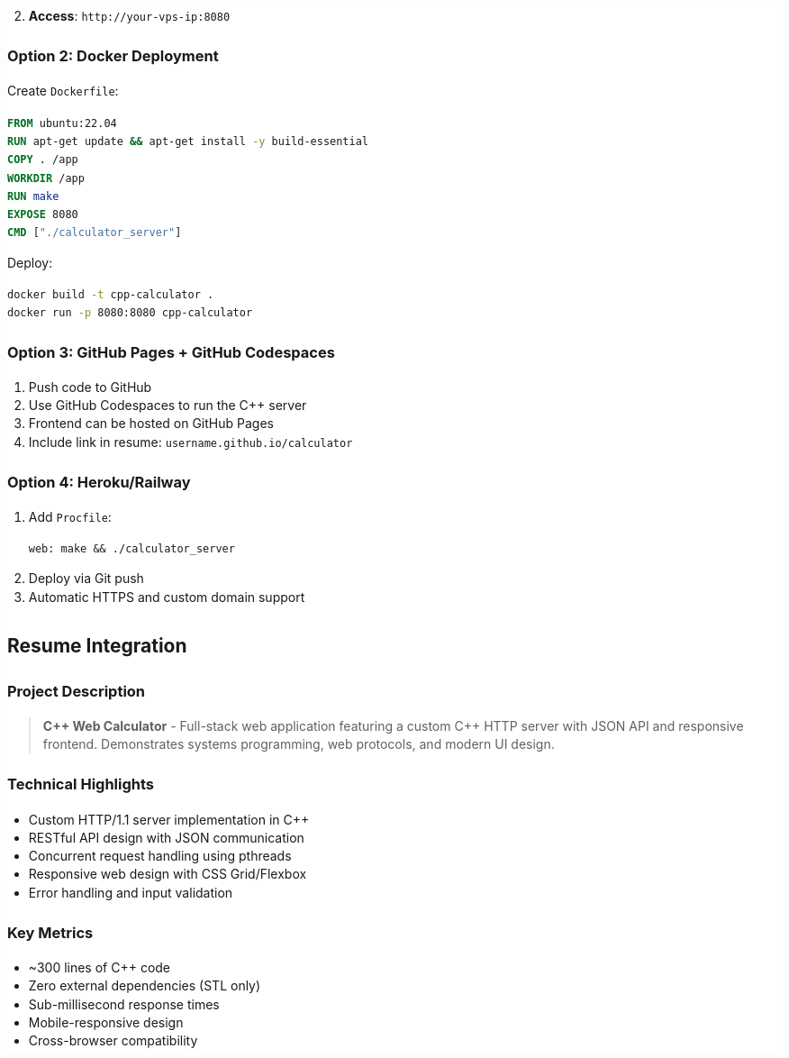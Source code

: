2. **Access**: `http://your-vps-ip:8080`

### Option 2: Docker Deployment
Create `Dockerfile`:
```dockerfile
FROM ubuntu:22.04
RUN apt-get update && apt-get install -y build-essential
COPY . /app
WORKDIR /app
RUN make
EXPOSE 8080
CMD ["./calculator_server"]
```

Deploy:
```bash
docker build -t cpp-calculator .
docker run -p 8080:8080 cpp-calculator
```

### Option 3: GitHub Pages + GitHub Codespaces
1. Push code to GitHub
2. Use GitHub Codespaces to run the C++ server
3. Frontend can be hosted on GitHub Pages
4. Include link in resume: `username.github.io/calculator`

### Option 4: Heroku/Railway
1. Add `Procfile`:
   ```
   web: make && ./calculator_server
   ```
2. Deploy via Git push
3. Automatic HTTPS and custom domain support

## Resume Integration

### Project Description
> **C++ Web Calculator** - Full-stack web application featuring a custom C++ HTTP server with JSON API and responsive frontend. Demonstrates systems programming, web protocols, and modern UI design.

### Technical Highlights
- Custom HTTP/1.1 server implementation in C++
- RESTful API design with JSON communication
- Concurrent request handling using pthreads
- Responsive web design with CSS Grid/Flexbox
- Error handling and input validation

### Key Metrics
- ~300 lines of C++ code
- Zero external dependencies (STL only)
- Sub-millisecond response times
- Mobile-responsive design
- Cross-browser compatibility
